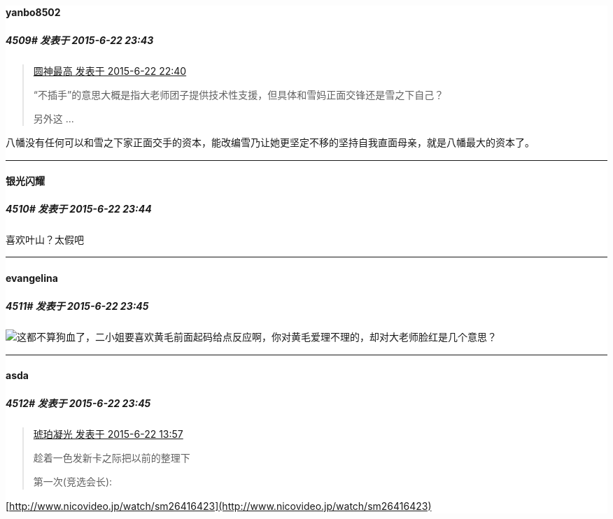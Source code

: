 ####  yanbo8502  
##### 4509#       发表于 2015-6-22 23:43



<blockquote><a href="httphttps://bbs.saraba1st.com/2b/forum.php?mod=redirect&amp;goto=findpost&amp;pid=29332817&amp;ptid=1108194" target="_blank">圆神最高 发表于 2015-6-22 22:40</a>

“不插手”的意思大概是指大老师团子提供技术性支援，但具体和雪妈正面交锋还是雪之下自己？

另外这 ...</blockquote>
八幡没有任何可以和雪之下家正面交手的资本，能改编雪乃让她更坚定不移的坚持自我直面母亲，就是八幡最大的资本了。







-----

####  银光闪耀  
##### 4510#       发表于 2015-6-22 23:44




喜欢叶山？太假吧







-----

####  evangelina  
##### 4511#       发表于 2015-6-22 23:45



<img src="https://static.saraba1st.com/image/smiley/face/172.gif" referrerpolicy="no-referrer">这都不算狗血了，二小姐要喜欢黄毛前面起码给点反应啊，你对黄毛爱理不理的，却对大老师脸红是几个意思？







-----

####  asda  
##### 4512#       发表于 2015-6-22 23:45



<blockquote><a href="httphttps://bbs.saraba1st.com/2b/forum.php?mod=redirect&amp;goto=findpost&amp;pid=29328624&amp;ptid=1108194" target="_blank">琥珀凝光 发表于 2015-6-22 13:57</a>

趁着一色发新卡之际把以前的整理下


第一次(竞选会长):</blockquote>
[http://www.nicovideo.jp/watch/sm26416423](http://www.nicovideo.jp/watch/sm26416423)
